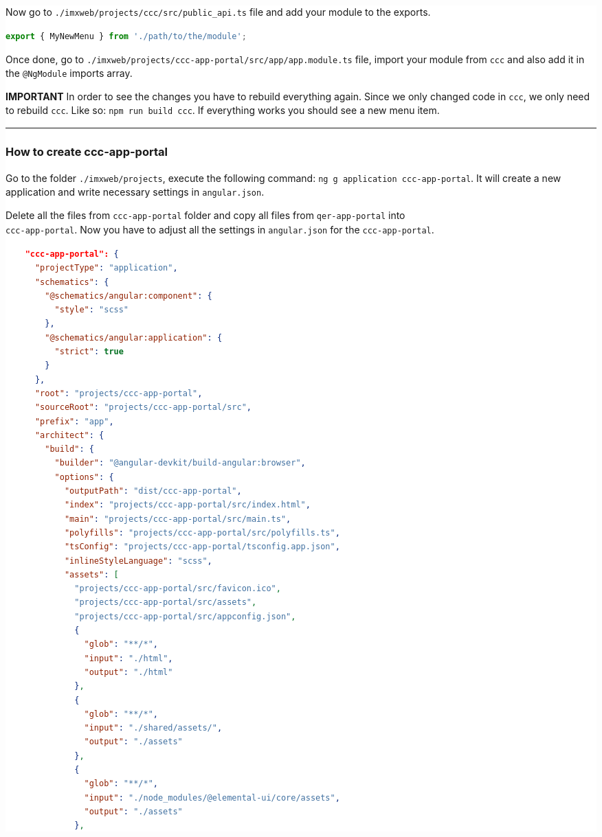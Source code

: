 Now go to `./imxweb/projects/ccc/src/public_api.ts` file and add your module to the exports. 

``` javascript
export { MyNewMenu } from './path/to/the/module';
```

Once done, go to `./imxweb/projects/ccc-app-portal/src/app/app.module.ts` file, import your module from `ccc` and also add it in the `@NgModule` imports array. 
  
**IMPORTANT** 
In order to see the changes you have to rebuild everything again. Since we only changed code in `ccc`, we only need to rebuild `ccc`. Like so: `npm run build ccc`. If everything works you should see a new menu item. 

---
### How to create ccc-app-portal
Go to the folder `./imxweb/projects`, execute the following command: `ng g application ccc-app-portal`. It will create a new application and write necessary settings in `angular.json`. 

Delete all the files from `ccc-app-portal` folder and copy all files  from `qer-app-portal`  into  
`ccc-app-portal`. Now you have to adjust all the settings in `angular.json` for the `ccc-app-portal`.

```json
    "ccc-app-portal": {
      "projectType": "application",
      "schematics": {
        "@schematics/angular:component": {
          "style": "scss"
        },
        "@schematics/angular:application": {
          "strict": true
        }
      },
      "root": "projects/ccc-app-portal",
      "sourceRoot": "projects/ccc-app-portal/src",
      "prefix": "app",
      "architect": {
        "build": {
          "builder": "@angular-devkit/build-angular:browser",
          "options": {
            "outputPath": "dist/ccc-app-portal",
            "index": "projects/ccc-app-portal/src/index.html",
            "main": "projects/ccc-app-portal/src/main.ts",
            "polyfills": "projects/ccc-app-portal/src/polyfills.ts",
            "tsConfig": "projects/ccc-app-portal/tsconfig.app.json",
            "inlineStyleLanguage": "scss",
            "assets": [
              "projects/ccc-app-portal/src/favicon.ico",
              "projects/ccc-app-portal/src/assets",
              "projects/ccc-app-portal/src/appconfig.json",
              {
                "glob": "**/*",
                "input": "./html",
                "output": "./html"
              },
              {
                "glob": "**/*",
                "input": "./shared/assets/",
                "output": "./assets"
              },
              {
                "glob": "**/*",
                "input": "./node_modules/@elemental-ui/core/assets",
                "output": "./assets"
              },
```